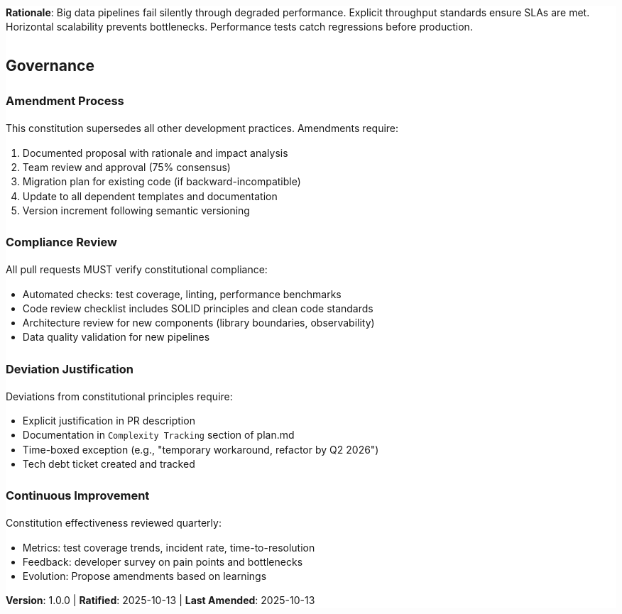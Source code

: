 **Rationale**: Big data pipelines fail silently through degraded performance.
Explicit throughput standards ensure SLAs are met. Horizontal scalability prevents
bottlenecks. Performance tests catch regressions before production.

## Governance

### Amendment Process
This constitution supersedes all other development practices. Amendments require:
1. Documented proposal with rationale and impact analysis
2. Team review and approval (75% consensus)
3. Migration plan for existing code (if backward-incompatible)
4. Update to all dependent templates and documentation
5. Version increment following semantic versioning

### Compliance Review
All pull requests MUST verify constitutional compliance:
- Automated checks: test coverage, linting, performance benchmarks
- Code review checklist includes SOLID principles and clean code standards
- Architecture review for new components (library boundaries, observability)
- Data quality validation for new pipelines

### Deviation Justification
Deviations from constitutional principles require:
- Explicit justification in PR description
- Documentation in `Complexity Tracking` section of plan.md
- Time-boxed exception (e.g., "temporary workaround, refactor by Q2 2026")
- Tech debt ticket created and tracked

### Continuous Improvement
Constitution effectiveness reviewed quarterly:
- Metrics: test coverage trends, incident rate, time-to-resolution
- Feedback: developer survey on pain points and bottlenecks
- Evolution: Propose amendments based on learnings

**Version**: 1.0.0 | **Ratified**: 2025-10-13 | **Last Amended**: 2025-10-13
